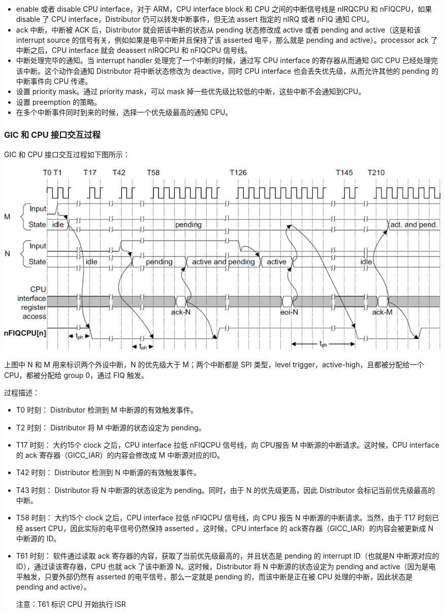 - enable 或者 disable CPU interface，对于 ARM，CPU interface block 和 CPU 之间的中断信号线是 nIRQCPU 和 nFIQCPU，如果 disable 了 CPU interface，Distributor 仍可以转发中断事件，但无法 assert 指定的 nIRQ 或者 nFIQ 通知 CPU。
- ack 中断，中断被 ACK 后，Distributor 就会把该中断的状态从 pending 状态修改成 active 或者 pending and active（这是和该 interrupt source 的信号有关，例如如果是电平中断并且保持了该 asserted 电平，那么就是 pending and active）。processor ack 了中断之后，CPU interface 就会 deassert nIRQCPU 和 nFIQCPU 信号线。
- 中断处理完毕的通知。当 interrupt handler 处理完了一个中断的时候，通过写 CPU interface 的寄存器从而通知 GIC CPU 已经处理完该中断。这个动作会通知 Distributor 将中断状态修改为 deactive，同时 CPU interface 也会丢失优先级，从而允许其他的 pending 的中断事件向 CPU 传递。
- 设置 priority mask。通过 priority mask，可以 mask 掉一些优先级比较低的中断，这些中断不会通知到CPU。
- 设置 preemption 的策略。
- 在多个中断事件同时到来的时候，选择一个优先级最高的通知 CPU。

### GIC 和 CPU 接口交互过程

GIC 和 CPU 接口交互过程如下图所示：

![GIC 和 CPU 接口交互过程](./img/gic_cpu_seq.png)

上图中 N 和 M 用来标识两个外设中断，N 的优先级大于 M；两个中断都是 SPI 类型，level trigger，active-high，且都被分配给一个 CPU，都被分配给 group 0，通过 FIQ 触发。

过程描述：

- T0 时刻： Distributor 检测到 M 中断源的有效触发事件。
- T2 时刻： Distributor 将 M 中断源的状态设定为 pending。
- T17 时刻： 大约15个 clock 之后，CPU interface 拉低 nFIQCPU 信号线，向 CPU报告 M 中断源的中断请求。这时候，CPU interface 的 ack 寄存器（GICC_IAR）的内容会修改成 M 中断源对应的ID。
- T42 时刻： Distributor 检测到 N 中断源的有效触发事件。
- T43 时刻： Distributor 将 N 中断源的状态设定为 pending。同时，由于 N 的优先级更高，因此 Distributor 会标记当前优先级最高的中断。
- T58 时刻： 大约15个 clock 之后，CPU interface 拉低 nFIQCPU 信号线，向 CPU 报告 N 中断源的中断请求。当然，由于 T17 时刻已经 assert CPU，因此实际的电平信号仍然保持 asserted 。这时候，CPU interface 的 ack寄存器（GICC_IAR）的内容会被更新成 N 中断源的 ID。
- T61 时刻： 软件通过读取 ack 寄存器的内容，获取了当前优先级最高的，并且状态是 pending 的 interrupt ID（也就是N 中断源对应的ID），通过读该寄存器，CPU 也就 ack 了该中断源 N。这时候，Distributor 将 N 中断源的状态设定为 pending and active（因为是电平触发，只要外部仍然有 asserted 的电平信号，那么一定就是 pending 的，而该中断是正在被 CPU 处理的中断，因此状态是 pending and active）。
    
    注意：T61 标识 CPU 开始执行 ISR
    
